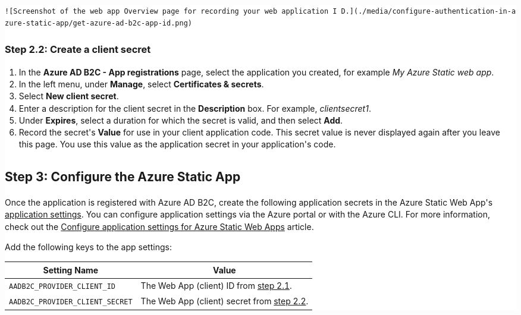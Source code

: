     ![Screenshot of the web app Overview page for recording your web application I D.](./media/configure-authentication-in-azure-static-app/get-azure-ad-b2c-app-id.png)  

### Step 2.2: Create a client secret

1. In the **Azure AD B2C - App registrations** page, select the application you created, for example *My Azure Static web app*.
1. In the left menu, under **Manage**, select **Certificates & secrets**.
1. Select **New client secret**.
1. Enter a description for the client secret in the **Description** box. For example, *clientsecret1*.
1. Under **Expires**, select a duration for which the secret is valid, and then select **Add**.
1. Record the secret's **Value** for use in your client application code. This secret value is never displayed again after you leave this page. You use this value as the application secret in your application's code.

## Step 3: Configure the Azure Static App

Once the application is registered with Azure AD B2C, create the following application secrets in the Azure Static Web App's  [application settings](../static-web-apps/application-settings.md). You can configure application settings via the Azure portal or with the Azure CLI. For more information, check out the [Configure application settings for Azure Static Web Apps](../static-web-apps/application-settings.md#configure-application-settings) article.

Add the following keys to the app settings:

| Setting Name | Value |
| --- | --- |
| `AADB2C_PROVIDER_CLIENT_ID` | The Web App  (client) ID from [step 2.1](#step-21-register-the-app). |
| `AADB2C_PROVIDER_CLIENT_SECRET` | The Web App  (client) secret from [step 2.2](#step-22-create-a-client-secret). |
